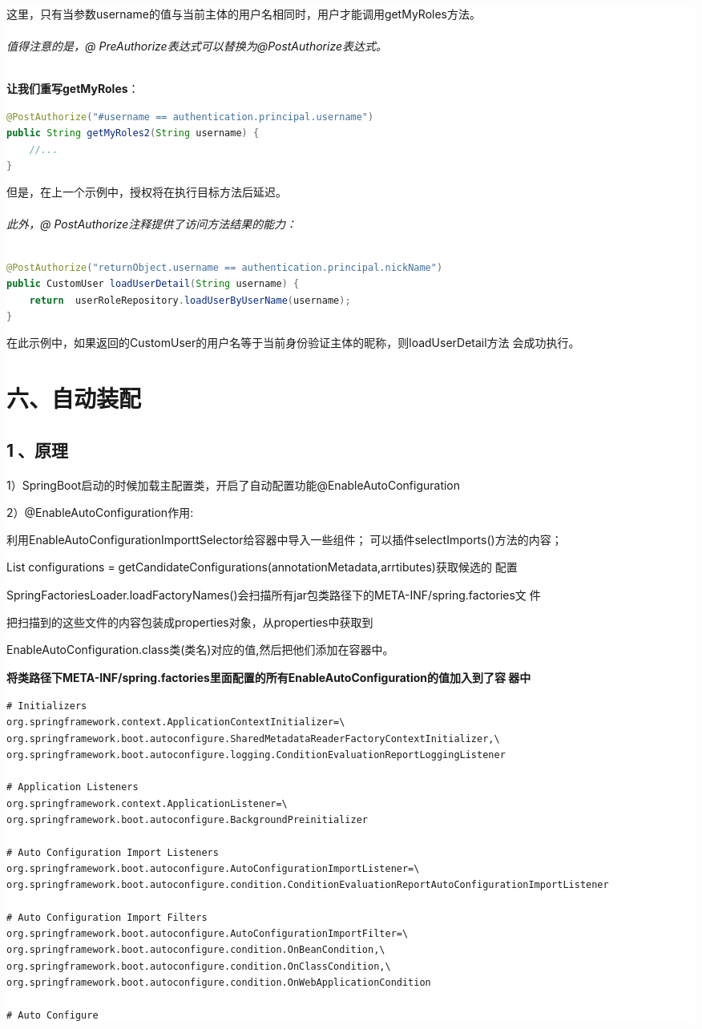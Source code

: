 这里，只有当参数username的值与当前主体的用户名相同时，用户才能调用getMyRoles方法。

###### 值得注意的是，@ PreAuthorize表达式可以替换为@PostAuthorize表达式。




**让我们重写getMyRoles**：

```java
@PostAuthorize("#username == authentication.principal.username")
public String getMyRoles2(String username) {
	//...
}
```

但是，在上一个示例中，授权将在执行目标方法后延迟。

###### 此外，@ PostAuthorize注释提供了访问方法结果的能力：

```java
@PostAuthorize("returnObject.username == authentication.principal.nickName")
public CustomUser loadUserDetail(String username) {
	return  userRoleRepository.loadUserByUserName(username);
}
```

在此示例中，如果返回的CustomUser的用户名等于当前身份验证主体的昵称，则loadUserDetail方法 会成功执行。  

# 六、自动装配                                               

## 1 、原理                                                                           

1）SpringBoot启动的时候加载主配置类，开启了自动配置功能@EnableAutoConfiguration

2）@EnableAutoConfiguration作用:

利用EnableAutoConfigurationImporttSelector给容器中导入一些组件； 可以插件selectImports()方法的内容；

List configurations = getCandidateConfigurations(annotationMetadata,arrtibutes)获取候选的 配置

SpringFactoriesLoader.loadFactoryNames()会扫描所有jar包类路径下的META-INF/spring.factories文 件

把扫描到的这些文件的内容包装成properties对象，从properties中获取到

EnableAutoConfiguration.class类(类名)对应的值,然后把他们添加在容器中。

**将类路径下META-INF/spring.factories里面配置的所有EnableAutoConfiguration的值加入到了容  器中**

```factories
# Initializers
org.springframework.context.ApplicationContextInitializer=\
org.springframework.boot.autoconfigure.SharedMetadataReaderFactoryContextInitializer,\
org.springframework.boot.autoconfigure.logging.ConditionEvaluationReportLoggingListener

# Application Listeners
org.springframework.context.ApplicationListener=\
org.springframework.boot.autoconfigure.BackgroundPreinitializer

# Auto Configuration Import Listeners
org.springframework.boot.autoconfigure.AutoConfigurationImportListener=\
org.springframework.boot.autoconfigure.condition.ConditionEvaluationReportAutoConfigurationImportListener

# Auto Configuration Import Filters
org.springframework.boot.autoconfigure.AutoConfigurationImportFilter=\
org.springframework.boot.autoconfigure.condition.OnBeanCondition,\
org.springframework.boot.autoconfigure.condition.OnClassCondition,\
org.springframework.boot.autoconfigure.condition.OnWebApplicationCondition

# Auto Configure
```